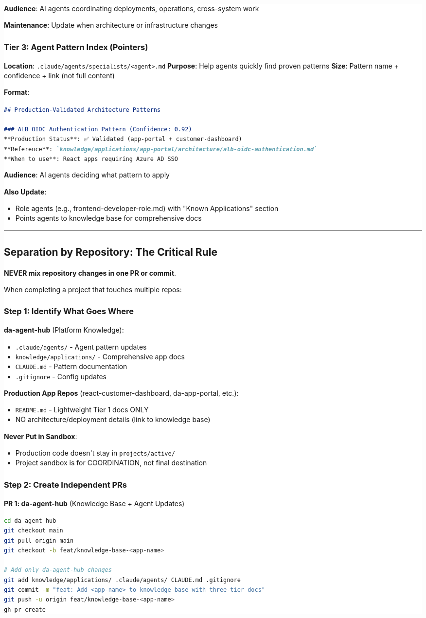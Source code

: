 **Audience**: AI agents coordinating deployments, operations, cross-system work

**Maintenance**: Update when architecture or infrastructure changes

### Tier 3: Agent Pattern Index (Pointers)
**Location**: `.claude/agents/specialists/<agent>.md`
**Purpose**: Help agents quickly find proven patterns
**Size**: Pattern name + confidence + link (not full content)

**Format**:
```markdown
## Production-Validated Architecture Patterns

### ALB OIDC Authentication Pattern (Confidence: 0.92)
**Production Status**: ✅ Validated (app-portal + customer-dashboard)
**Reference**: `knowledge/applications/app-portal/architecture/alb-oidc-authentication.md`
**When to use**: React apps requiring Azure AD SSO
```

**Audience**: AI agents deciding what pattern to apply

**Also Update**:
- Role agents (e.g., frontend-developer-role.md) with "Known Applications" section
- Points agents to knowledge base for comprehensive docs

---

## Separation by Repository: The Critical Rule

**NEVER mix repository changes in one PR or commit**.

When completing a project that touches multiple repos:

### Step 1: Identify What Goes Where

**da-agent-hub** (Platform Knowledge):
- `.claude/agents/` - Agent pattern updates
- `knowledge/applications/` - Comprehensive app docs
- `CLAUDE.md` - Pattern documentation
- `.gitignore` - Config updates

**Production App Repos** (react-customer-dashboard, da-app-portal, etc.):
- `README.md` - Lightweight Tier 1 docs ONLY
- NO architecture/deployment details (link to knowledge base)

**Never Put in Sandbox**:
- Production code doesn't stay in `projects/active/`
- Project sandbox is for COORDINATION, not final destination

### Step 2: Create Independent PRs

**PR 1: da-agent-hub** (Knowledge Base + Agent Updates)
```bash
cd da-agent-hub
git checkout main
git pull origin main
git checkout -b feat/knowledge-base-<app-name>

# Add only da-agent-hub changes
git add knowledge/applications/ .claude/agents/ CLAUDE.md .gitignore
git commit -m "feat: Add <app-name> to knowledge base with three-tier docs"
git push -u origin feat/knowledge-base-<app-name>
gh pr create
```
